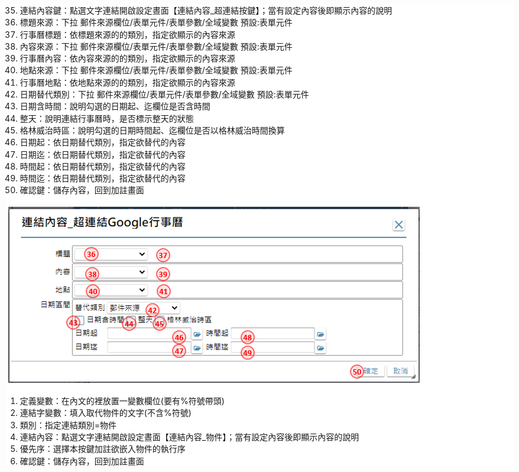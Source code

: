 35. 連結內容鍵：點選文字連結開啟設定晝面【連結內容_超連結按鍵】；當有設定內容後即顯示內容的說明
36. 標題來源：下拉 郵件來源欄位/表單元件/表單參數/全域變數 預設:表單元件
37. 行事曆標題：依標題來源的的類別，指定欲顯示的內容來源
38. 內容來源：下拉 郵件來源欄位/表單元件/表單參數/全域變數 預設:表單元件
39. 行事曆內容：依內容來源的的類別，指定欲顯示的內容來源
40. 地點來源：下拉 郵件來源欄位/表單元件/表單參數/全域變數 預設:表單元件
41. 行事曆地點：依地點來源的的類別，指定欲顯示的內容來源
42. 日期替代類別：下拉 郵件來源欄位/表單元件/表單參數/全域變數 預設:表單元件
43. 日期含時間：說明勾選的日期起、迄欄位是否含時間
44. 整天：說明連結行事曆時，是否標示整天的狀態
45. 格林威治時區：說明勾選的日期時間起、迄欄位是否以格林威治時間換算
46. 日期起：依日期替代類別，指定欲替代的內容
47. 日期迄：依日期替代類別，指定欲替代的內容
48. 時間起：依日期替代類別，指定欲替代的內容
49. 時間迄：依日期替代類別，指定欲替代的內容
50. 確認鍵：儲存內容，回到加註畫面



![](images/11.8.1-4.png)
1. 定義變數：在內文的裡放置一變數欄位(要有%符號帶頭)
2. 連結字變數：填入取代物件的文字(不含%符號)
3. 類別：指定連結類別=物件
4. 連結內容：點選文字連結開啟設定晝面【連結內容_物件】；當有設定內容後即顯示內容的說明
5. 優先序：選擇本按鍵加註欲嵌入物件的執行序
6. 確認鍵：儲存內容，回到加註畫面



